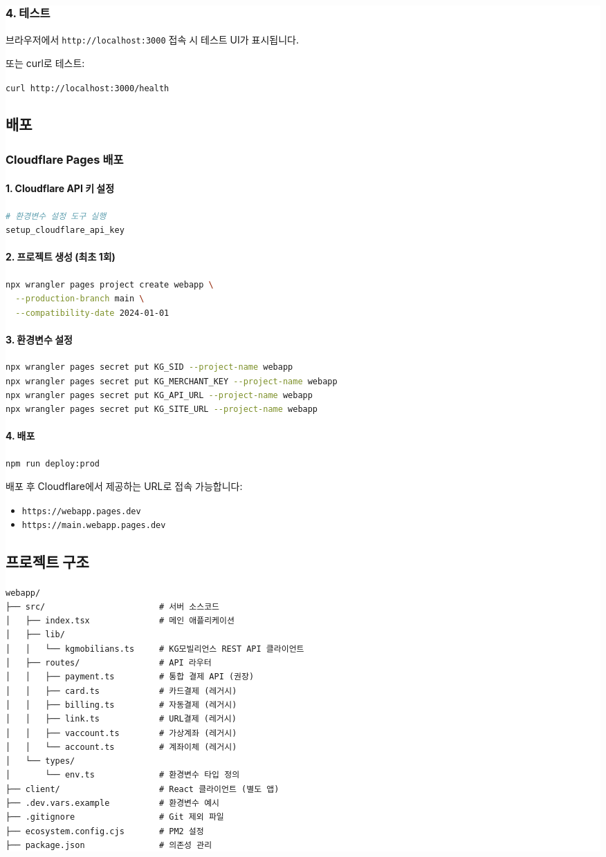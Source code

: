 ### 4. 테스트

브라우저에서 `http://localhost:3000` 접속 시 테스트 UI가 표시됩니다.

또는 curl로 테스트:
```bash
curl http://localhost:3000/health
```

## 배포

### Cloudflare Pages 배포

#### 1. Cloudflare API 키 설정
```bash
# 환경변수 설정 도구 실행
setup_cloudflare_api_key
```

#### 2. 프로젝트 생성 (최초 1회)
```bash
npx wrangler pages project create webapp \
  --production-branch main \
  --compatibility-date 2024-01-01
```

#### 3. 환경변수 설정
```bash
npx wrangler pages secret put KG_SID --project-name webapp
npx wrangler pages secret put KG_MERCHANT_KEY --project-name webapp
npx wrangler pages secret put KG_API_URL --project-name webapp
npx wrangler pages secret put KG_SITE_URL --project-name webapp
```

#### 4. 배포
```bash
npm run deploy:prod
```

배포 후 Cloudflare에서 제공하는 URL로 접속 가능합니다:
- `https://webapp.pages.dev`
- `https://main.webapp.pages.dev`

## 프로젝트 구조

```
webapp/
├── src/                       # 서버 소스코드
│   ├── index.tsx              # 메인 애플리케이션
│   ├── lib/
│   │   └── kgmobilians.ts     # KG모빌리언스 REST API 클라이언트
│   ├── routes/                # API 라우터
│   │   ├── payment.ts         # 통합 결제 API (권장)
│   │   ├── card.ts            # 카드결제 (레거시)
│   │   ├── billing.ts         # 자동결제 (레거시)
│   │   ├── link.ts            # URL결제 (레거시)
│   │   ├── vaccount.ts        # 가상계좌 (레거시)
│   │   └── account.ts         # 계좌이체 (레거시)
│   └── types/
│       └── env.ts             # 환경변수 타입 정의
├── client/                    # React 클라이언트 (별도 앱)
├── .dev.vars.example          # 환경변수 예시
├── .gitignore                 # Git 제외 파일
├── ecosystem.config.cjs       # PM2 설정
├── package.json               # 의존성 관리
```